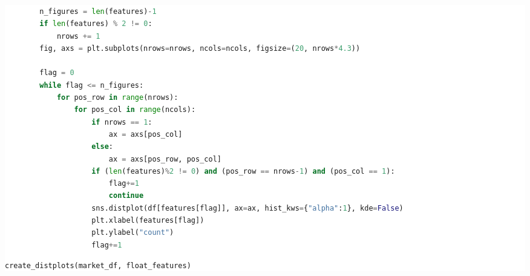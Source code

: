 ```python
        n_figures = len(features)-1
        if len(features) % 2 != 0:
            nrows += 1
        fig, axs = plt.subplots(nrows=nrows, ncols=ncols, figsize=(20, nrows*4.3))

        flag = 0
        while flag <= n_figures:
            for pos_row in range(nrows):
                for pos_col in range(ncols):
                    if nrows == 1:
                        ax = axs[pos_col]
                    else:
                        ax = axs[pos_row, pos_col]
                    if (len(features)%2 != 0) and (pos_row == nrows-1) and (pos_col == 1):
                        flag+=1
                        continue
                    sns.distplot(df[features[flag]], ax=ax, hist_kws={"alpha":1}, kde=False)
                    plt.xlabel(features[flag])
                    plt.ylabel("count")
                    flag+=1
```


```python
create_distplots(market_df, float_features)
```


